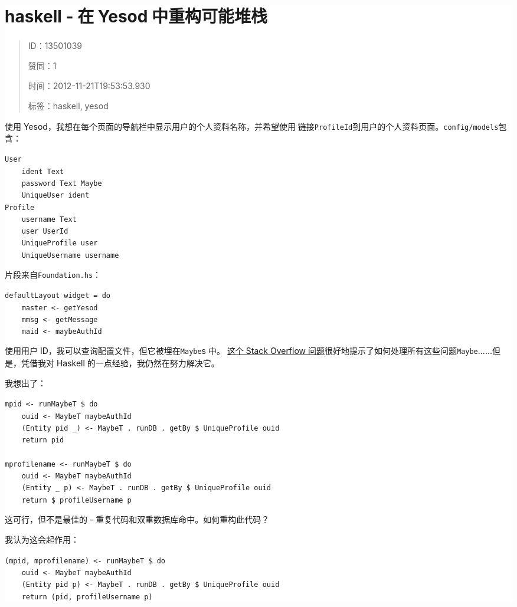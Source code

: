 # haskell - 在 Yesod 中重构可能堆栈

> ID：13501039
> 
> 赞同：1
> 
> 时间：2012-11-21T19:53:53.930
> 
> 标签：haskell, yesod

使用 Yesod，我想在每个页面的导航栏中显示用户的个人资料名称，并希望使用 链接`ProfileId`到用户的个人资料页面。`config/models`包含：

```
User
    ident Text
    password Text Maybe
    UniqueUser ident
Profile
    username Text
    user UserId
    UniqueProfile user
    UniqueUsername username 
```

片段来自`Foundation.hs`：

```
defaultLayout widget = do
    master <- getYesod
    mmsg <- getMessage
    maid <- maybeAuthId 
```

使用用户 ID，我可以查询配置文件，但它被埋在`Maybe`s 中。 [这个 Stack Overflow 问题](https://stackoverflow.com/questions/12130732/deep-maybe-stack-with-yesod)很好地提示了如何处理所有这些问题`Maybe`......但是，凭借我对 Haskell 的一点经验，我仍然在努力解决它。

我想出了：

```
mpid <- runMaybeT $ do
    ouid <- MaybeT maybeAuthId
    (Entity pid _) <- MaybeT . runDB . getBy $ UniqueProfile ouid
    return pid

mprofilename <- runMaybeT $ do
    ouid <- MaybeT maybeAuthId
    (Entity _ p) <- MaybeT . runDB . getBy $ UniqueProfile ouid
    return $ profileUsername p 
```

这可行，但不是最佳的 - 重复代码和双重数据库命中。如何重构此代码？

我认为这会起作用：

```
(mpid, mprofilename) <- runMaybeT $ do
    ouid <- MaybeT maybeAuthId
    (Entity pid p) <- MaybeT . runDB . getBy $ UniqueProfile ouid
    return (pid, profileUsername p) 
```
